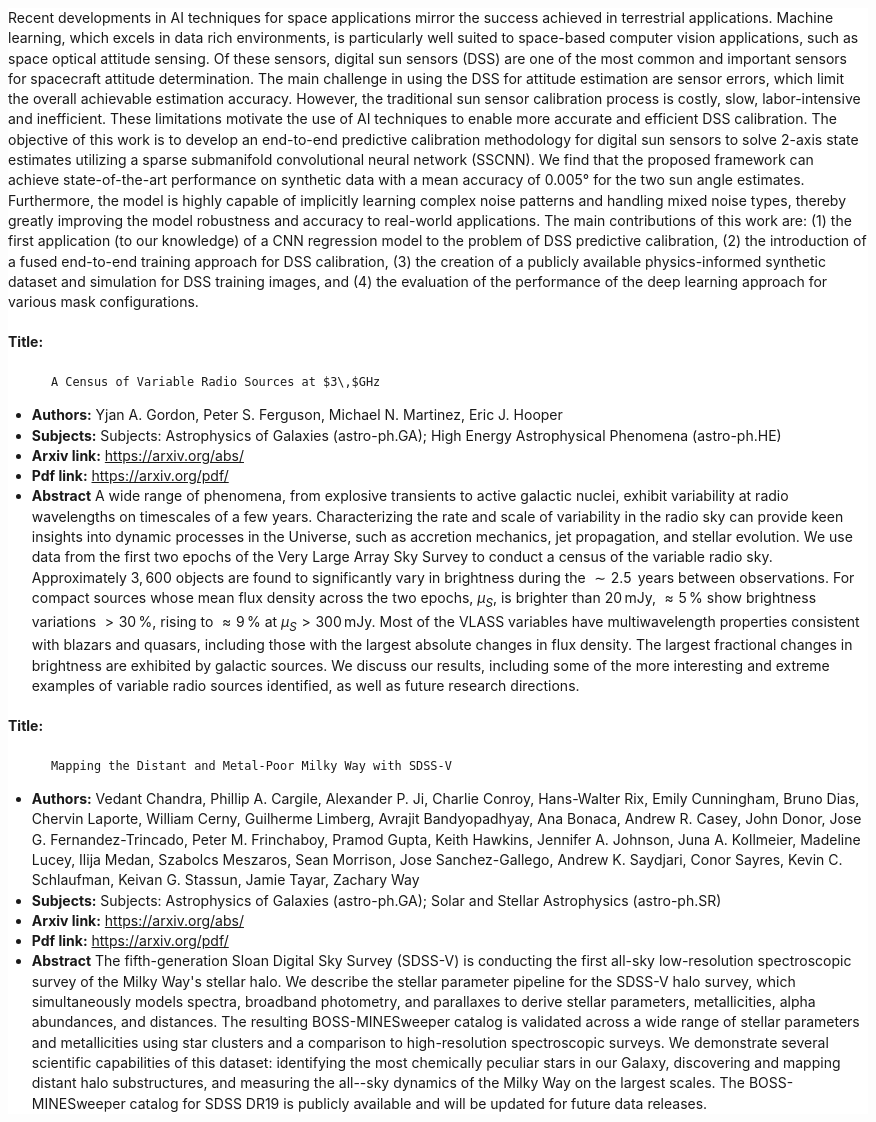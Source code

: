  Recent developments in AI techniques for space applications mirror the success achieved in terrestrial applications. Machine learning, which excels in data rich environments, is particularly well suited to space-based computer vision applications, such as space optical attitude sensing. Of these sensors, digital sun sensors (DSS) are one of the most common and important sensors for spacecraft attitude determination. The main challenge in using the DSS for attitude estimation are sensor errors, which limit the overall achievable estimation accuracy. However, the traditional sun sensor calibration process is costly, slow, labor-intensive and inefficient. These limitations motivate the use of AI techniques to enable more accurate and efficient DSS calibration. The objective of this work is to develop an end-to-end predictive calibration methodology for digital sun sensors to solve 2-axis state estimates utilizing a sparse submanifold convolutional neural network (SSCNN). We find that the proposed framework can achieve state-of-the-art performance on synthetic data with a mean accuracy of 0.005° for the two sun angle estimates. Furthermore, the model is highly capable of implicitly learning complex noise patterns and handling mixed noise types, thereby greatly improving the model robustness and accuracy to real-world applications. The main contributions of this work are: (1) the first application (to our knowledge) of a CNN regression model to the problem of DSS predictive calibration, (2) the introduction of a fused end-to-end training approach for DSS calibration, (3) the creation of a publicly available physics-informed synthetic dataset and simulation for DSS training images, and (4) the evaluation of the performance of the deep learning approach for various mask configurations.
#### Title:
          A Census of Variable Radio Sources at $3\,$GHz
 - **Authors:** Yjan A. Gordon, Peter S. Ferguson, Michael N. Martinez, Eric J. Hooper
 - **Subjects:** Subjects:
Astrophysics of Galaxies (astro-ph.GA); High Energy Astrophysical Phenomena (astro-ph.HE)
 - **Arxiv link:** https://arxiv.org/abs/
 - **Pdf link:** https://arxiv.org/pdf/
 - **Abstract**
 A wide range of phenomena, from explosive transients to active galactic nuclei, exhibit variability at radio wavelengths on timescales of a few years. Characterizing the rate and scale of variability in the radio sky can provide keen insights into dynamic processes in the Universe, such as accretion mechanics, jet propagation, and stellar evolution. We use data from the first two epochs of the Very Large Array Sky Survey to conduct a census of the variable radio sky. Approximately $3,600$ objects are found to significantly vary in brightness during the $\sim2.5\,$ years between observations. For compact sources whose mean flux density across the two epochs, $\mu_{S}$, is brighter than $20\,$mJy, $\approx 5\,$% show brightness variations $>30\,$%, rising to $\approx 9\,$% at $\mu_{S}>300\,$mJy. Most of the VLASS variables have multiwavelength properties consistent with blazars and quasars, including those with the largest absolute changes in flux density. The largest fractional changes in brightness are exhibited by galactic sources. We discuss our results, including some of the more interesting and extreme examples of variable radio sources identified, as well as future research directions.
#### Title:
          Mapping the Distant and Metal-Poor Milky Way with SDSS-V
 - **Authors:** Vedant Chandra, Phillip A. Cargile, Alexander P. Ji, Charlie Conroy, Hans-Walter Rix, Emily Cunningham, Bruno Dias, Chervin Laporte, William Cerny, Guilherme Limberg, Avrajit Bandyopadhyay, Ana Bonaca, Andrew R. Casey, John Donor, Jose G. Fernandez-Trincado, Peter M. Frinchaboy, Pramod Gupta, Keith Hawkins, Jennifer A. Johnson, Juna A. Kollmeier, Madeline Lucey, Ilija Medan, Szabolcs Meszaros, Sean Morrison, Jose Sanchez-Gallego, Andrew K. Saydjari, Conor Sayres, Kevin C. Schlaufman, Keivan G. Stassun, Jamie Tayar, Zachary Way
 - **Subjects:** Subjects:
Astrophysics of Galaxies (astro-ph.GA); Solar and Stellar Astrophysics (astro-ph.SR)
 - **Arxiv link:** https://arxiv.org/abs/
 - **Pdf link:** https://arxiv.org/pdf/
 - **Abstract**
 The fifth-generation Sloan Digital Sky Survey (SDSS-V) is conducting the first all-sky low-resolution spectroscopic survey of the Milky Way's stellar halo. We describe the stellar parameter pipeline for the SDSS-V halo survey, which simultaneously models spectra, broadband photometry, and parallaxes to derive stellar parameters, metallicities, alpha abundances, and distances. The resulting BOSS-MINESweeper catalog is validated across a wide range of stellar parameters and metallicities using star clusters and a comparison to high-resolution spectroscopic surveys. We demonstrate several scientific capabilities of this dataset: identifying the most chemically peculiar stars in our Galaxy, discovering and mapping distant halo substructures, and measuring the all--sky dynamics of the Milky Way on the largest scales. The BOSS-MINESweeper catalog for SDSS DR19 is publicly available and will be updated for future data releases.